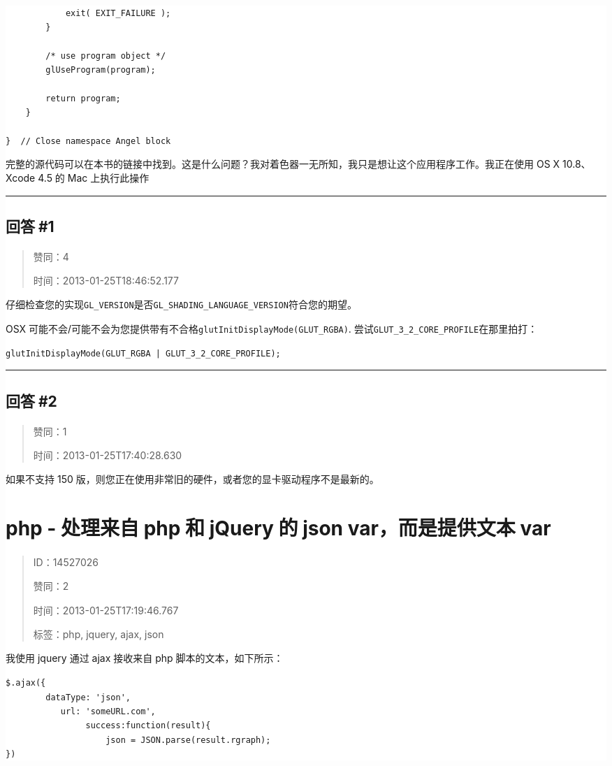 ```
            exit( EXIT_FAILURE );
        }

        /* use program object */
        glUseProgram(program);

        return program;
    }

}  // Close namespace Angel block 
```

完整的源代码可以在本书的链接中找到。这是什么问题？我对着色器一无所知，我只是想让这个应用程序工作。我正在使用 OS X 10.8、Xcode 4.5 的 Mac 上执行此操作

* * *

## 回答 #1

> 赞同：4
> 
> 时间：2013-01-25T18:46:52.177

仔细检查您的实现`GL_VERSION`是否`GL_SHADING_LANGUAGE_VERSION`符合您的期望。

OSX 可能不会/可能不会为您提供带有不合格`glutInitDisplayMode(GLUT_RGBA)`. 尝试`GLUT_3_2_CORE_PROFILE`在那里拍打：

```
glutInitDisplayMode(GLUT_RGBA | GLUT_3_2_CORE_PROFILE); 
```

* * *

## 回答 #2

> 赞同：1
> 
> 时间：2013-01-25T17:40:28.630

如果不支持 150 版，则您正在使用非常旧的硬件，或者您的显卡驱动程序不是最新的。

# php - 处理来自 php 和 jQuery 的 json var，而是提供文本 var

> ID：14527026
> 
> 赞同：2
> 
> 时间：2013-01-25T17:19:46.767
> 
> 标签：php, jquery, ajax, json

我使用 jquery 通过 ajax 接收来自 php 脚本的文本，如下所示：

```
$.ajax({
        dataType: 'json',
           url: 'someURL.com',
                success:function(result){
                    json = JSON.parse(result.rgraph);
}) 
```
